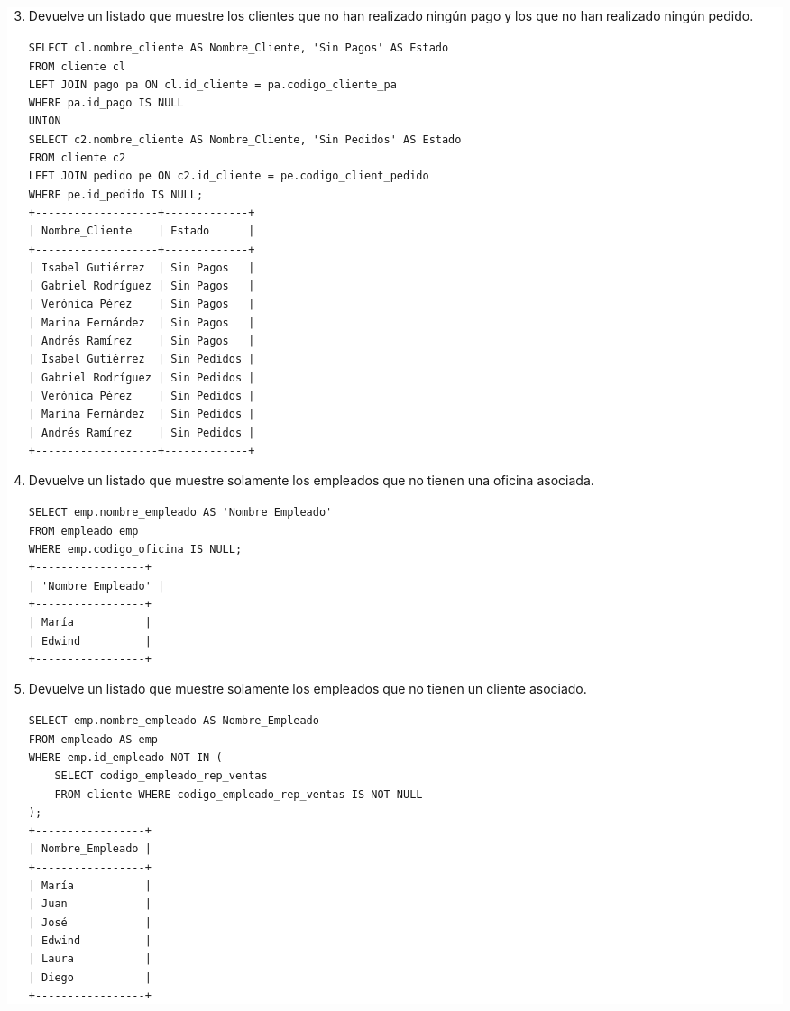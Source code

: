   

3. Devuelve un listado que muestre los clientes que no han realizado ningún  pago y los que no han realizado ningún pedido. 

   ```mysql
   SELECT cl.nombre_cliente AS Nombre_Cliente, 'Sin Pagos' AS Estado
   FROM cliente cl
   LEFT JOIN pago pa ON cl.id_cliente = pa.codigo_cliente_pa
   WHERE pa.id_pago IS NULL
   UNION
   SELECT c2.nombre_cliente AS Nombre_Cliente, 'Sin Pedidos' AS Estado
   FROM cliente c2
   LEFT JOIN pedido pe ON c2.id_cliente = pe.codigo_client_pedido
   WHERE pe.id_pedido IS NULL;
   +-------------------+-------------+
   | Nombre_Cliente    | Estado      |
   +-------------------+-------------+
   | Isabel Gutiérrez  | Sin Pagos   |
   | Gabriel Rodríguez | Sin Pagos   |
   | Verónica Pérez    | Sin Pagos   |
   | Marina Fernández  | Sin Pagos   |
   | Andrés Ramírez    | Sin Pagos   |
   | Isabel Gutiérrez  | Sin Pedidos |
   | Gabriel Rodríguez | Sin Pedidos |
   | Verónica Pérez    | Sin Pedidos |
   | Marina Fernández  | Sin Pedidos |
   | Andrés Ramírez    | Sin Pedidos |
   +-------------------+-------------+
   ```

   

4. Devuelve un listado que muestre solamente los empleados que no tienen  una oficina asociada.

   ```mysql
   SELECT emp.nombre_empleado AS 'Nombre Empleado'
   FROM empleado emp
   WHERE emp.codigo_oficina IS NULL;
   +-----------------+
   | 'Nombre Empleado' |
   +-----------------+
   | María           |
   | Edwind          |
   +-----------------+
   ```

   

5. Devuelve un listado que muestre solamente los empleados que no tienen un  cliente asociado. 

   ```mysql
   SELECT emp.nombre_empleado AS Nombre_Empleado
   FROM empleado AS emp
   WHERE emp.id_empleado NOT IN (
       SELECT codigo_empleado_rep_ventas
       FROM cliente WHERE codigo_empleado_rep_ventas IS NOT NULL
   );
   +-----------------+
   | Nombre_Empleado |
   +-----------------+
   | María           |
   | Juan            |
   | José            |
   | Edwind          |
   | Laura           |
   | Diego           |
   +-----------------+
   ```
